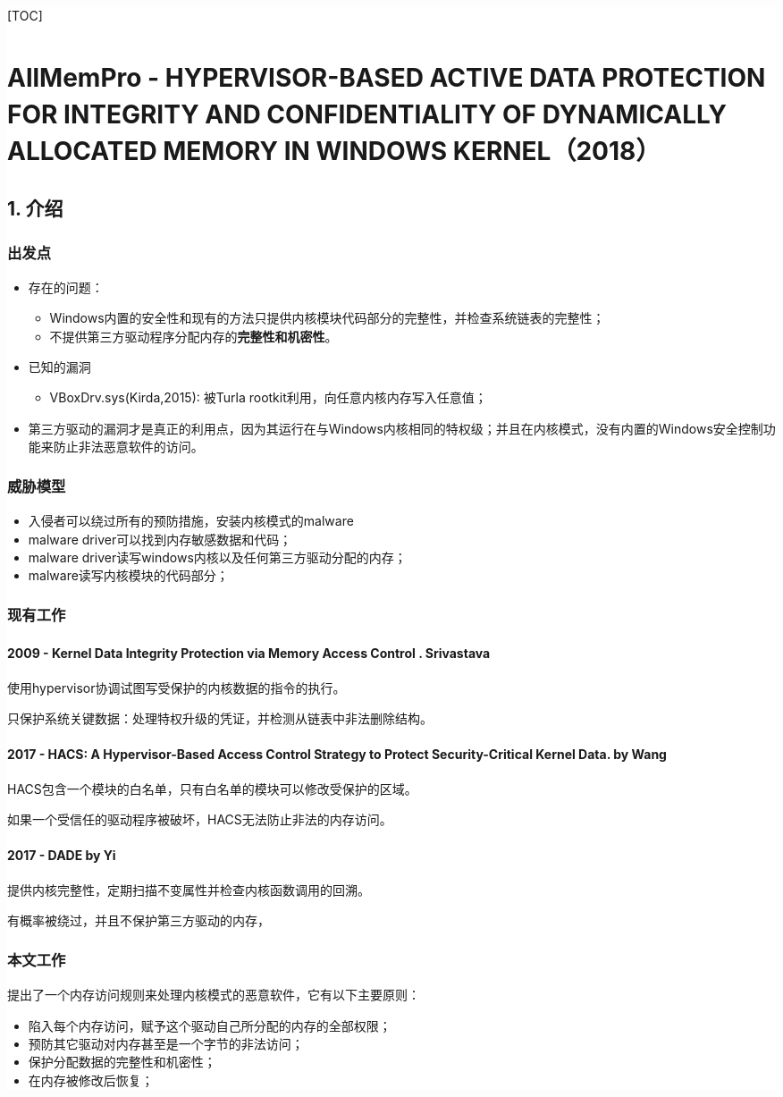 [TOC]



# AllMemPro - HYPERVISOR-BASED ACTIVE DATA PROTECTION FOR INTEGRITY AND CONFIDENTIALITY OF DYNAMICALLY ALLOCATED MEMORY IN WINDOWS KERNEL（2018）

## 1. 介绍

### 出发点

- 存在的问题：
  - Windows内置的安全性和现有的方法只提供内核模块代码部分的完整性，并检查系统链表的完整性；
  - 不提供第三方驱动程序分配内存的**完整性和机密性**。

- 已知的漏洞
  - VBoxDrv.sys(Kirda,2015): 被Turla rootkit利用，向任意内核内存写入任意值；
- 第三方驱动的漏洞才是真正的利用点，因为其运行在与Windows内核相同的特权级；并且在内核模式，没有内置的Windows安全控制功能来防止非法恶意软件的访问。

### 威胁模型

- 入侵者可以绕过所有的预防措施，安装内核模式的malware
- malware driver可以找到内存敏感数据和代码；
- malware driver读写windows内核以及任何第三方驱动分配的内存；
- malware读写内核模块的代码部分；

### 现有工作

#### 2009 - Kernel Data Integrity Protection via Memory Access Control . Srivastava

使用hypervisor协调试图写受保护的内核数据的指令的执行。

只保护系统关键数据：处理特权升级的凭证，并检测从链表中非法删除结构。

#### 2017 - HACS: A Hypervisor-Based Access Control Strategy to Protect Security-Critical Kernel Data. by Wang

HACS包含一个模块的白名单，只有白名单的模块可以修改受保护的区域。

如果一个受信任的驱动程序被破坏，HACS无法防止非法的内存访问。

#### 2017 - DADE by Yi

提供内核完整性，定期扫描不变属性并检查内核函数调用的回溯。

有概率被绕过，并且不保护第三方驱动的内存，

### 本文工作

提出了一个内存访问规则来处理内核模式的恶意软件，它有以下主要原则：

- 陷入每个内存访问，赋予这个驱动自己所分配的内存的全部权限；
- 预防其它驱动对内存甚至是一个字节的非法访问；
- 保护分配数据的完整性和机密性；
- 在内存被修改后恢复；
